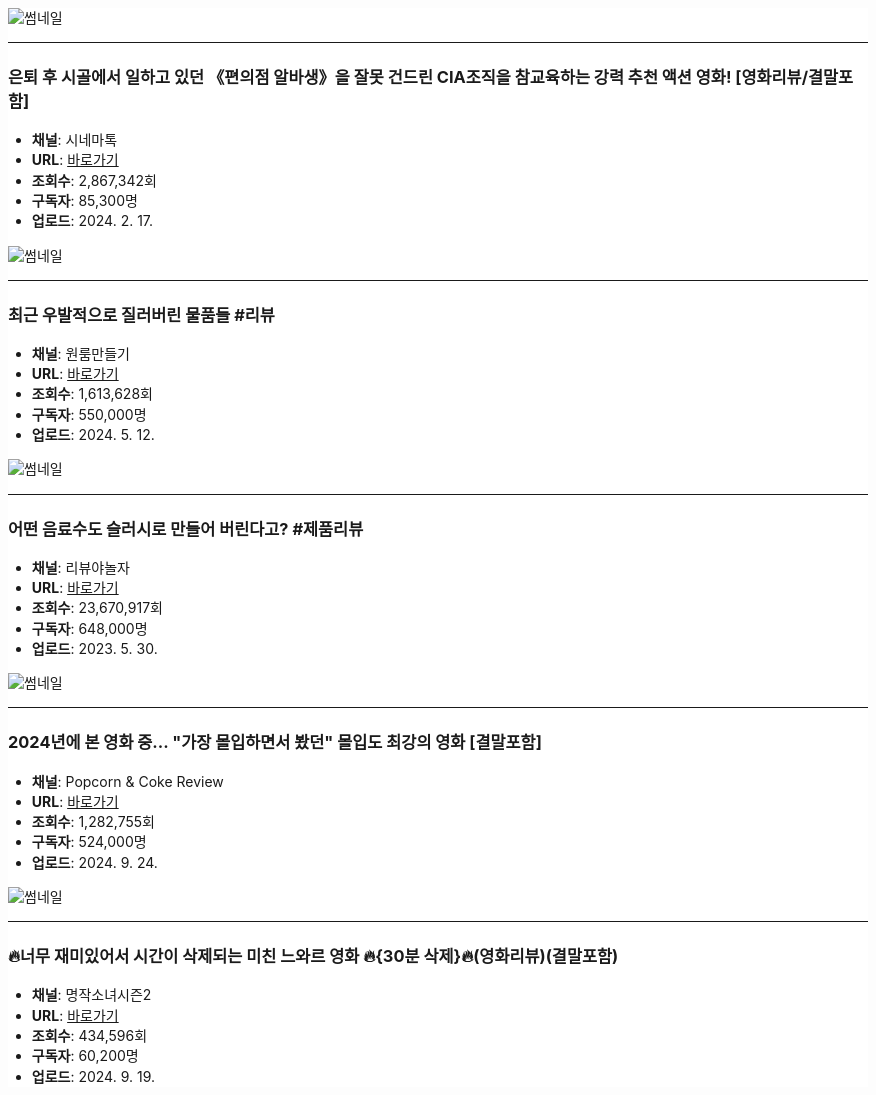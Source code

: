 ![썸네일](https://i.ytimg.com/vi/V940ETm6wHM/hqdefault.jpg)

---

### 은퇴 후 시골에서 일하고 있던 《편의점 알바생》을 잘못 건드린 CIA조직을 참교육하는 강력 추천 액션 영화! [영화리뷰/결말포함]
- **채널**: 시네마톡
- **URL**: [바로가기](https://youtube.com/watch?v=RAVPH_OPYss)
- **조회수**: 2,867,342회
- **구독자**: 85,300명
- **업로드**: 2024. 2. 17.

![썸네일](https://i.ytimg.com/vi/RAVPH_OPYss/hqdefault.jpg)

---

### 최근 우발적으로 질러버린 물품들 #리뷰
- **채널**: 원룸만들기
- **URL**: [바로가기](https://youtube.com/watch?v=thV00tQdsGg)
- **조회수**: 1,613,628회
- **구독자**: 550,000명
- **업로드**: 2024. 5. 12.

![썸네일](https://i.ytimg.com/vi/thV00tQdsGg/hqdefault.jpg)

---

### 어떤 음료수도 슬러시로 만들어 버린다고? #제품리뷰
- **채널**: 리뷰야놀자
- **URL**: [바로가기](https://youtube.com/watch?v=P1ZRjwmSNV0)
- **조회수**: 23,670,917회
- **구독자**: 648,000명
- **업로드**: 2023. 5. 30.

![썸네일](https://i.ytimg.com/vi/P1ZRjwmSNV0/hqdefault.jpg)

---

### 2024년에 본 영화 중... &quot;가장 몰입하면서 봤던&quot; 몰입도 최강의 영화 [결말포함]
- **채널**: Popcorn & Coke Review
- **URL**: [바로가기](https://youtube.com/watch?v=i_P3iIBcFno)
- **조회수**: 1,282,755회
- **구독자**: 524,000명
- **업로드**: 2024. 9. 24.

![썸네일](https://i.ytimg.com/vi/i_P3iIBcFno/hqdefault.jpg)

---

### 🔥너무 재미있어서 시간이 삭제되는 미친 느와르 영화 🔥{30분 삭제}🔥(영화리뷰)(결말포함)
- **채널**: 명작소녀시즌2
- **URL**: [바로가기](https://youtube.com/watch?v=1XGdpUsvFMM)
- **조회수**: 434,596회
- **구독자**: 60,200명
- **업로드**: 2024. 9. 19.
